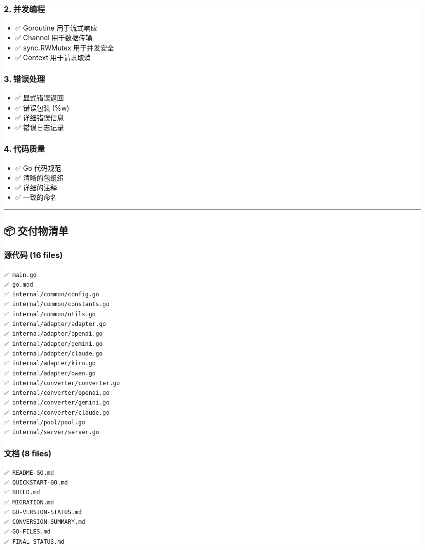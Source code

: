 ### 2. 并发编程

- ✅ Goroutine 用于流式响应
- ✅ Channel 用于数据传输
- ✅ sync.RWMutex 用于并发安全
- ✅ Context 用于请求取消

### 3. 错误处理

- ✅ 显式错误返回
- ✅ 错误包装 (%w)
- ✅ 详细错误信息
- ✅ 错误日志记录

### 4. 代码质量

- ✅ Go 代码规范
- ✅ 清晰的包组织
- ✅ 详细的注释
- ✅ 一致的命名

---

## 📦 交付物清单

### 源代码 (16 files)

```
✅ main.go
✅ go.mod
✅ internal/common/config.go
✅ internal/common/constants.go
✅ internal/common/utils.go
✅ internal/adapter/adapter.go
✅ internal/adapter/openai.go
✅ internal/adapter/gemini.go
✅ internal/adapter/claude.go
✅ internal/adapter/kiro.go
✅ internal/adapter/qwen.go
✅ internal/converter/converter.go
✅ internal/converter/openai.go
✅ internal/converter/gemini.go
✅ internal/converter/claude.go
✅ internal/pool/pool.go
✅ internal/server/server.go
```

### 文档 (8 files)

```
✅ README-GO.md
✅ QUICKSTART-GO.md
✅ BUILD.md
✅ MIGRATION.md
✅ GO-VERSION-STATUS.md
✅ CONVERSION-SUMMARY.md
✅ GO-FILES.md
✅ FINAL-STATUS.md
```
